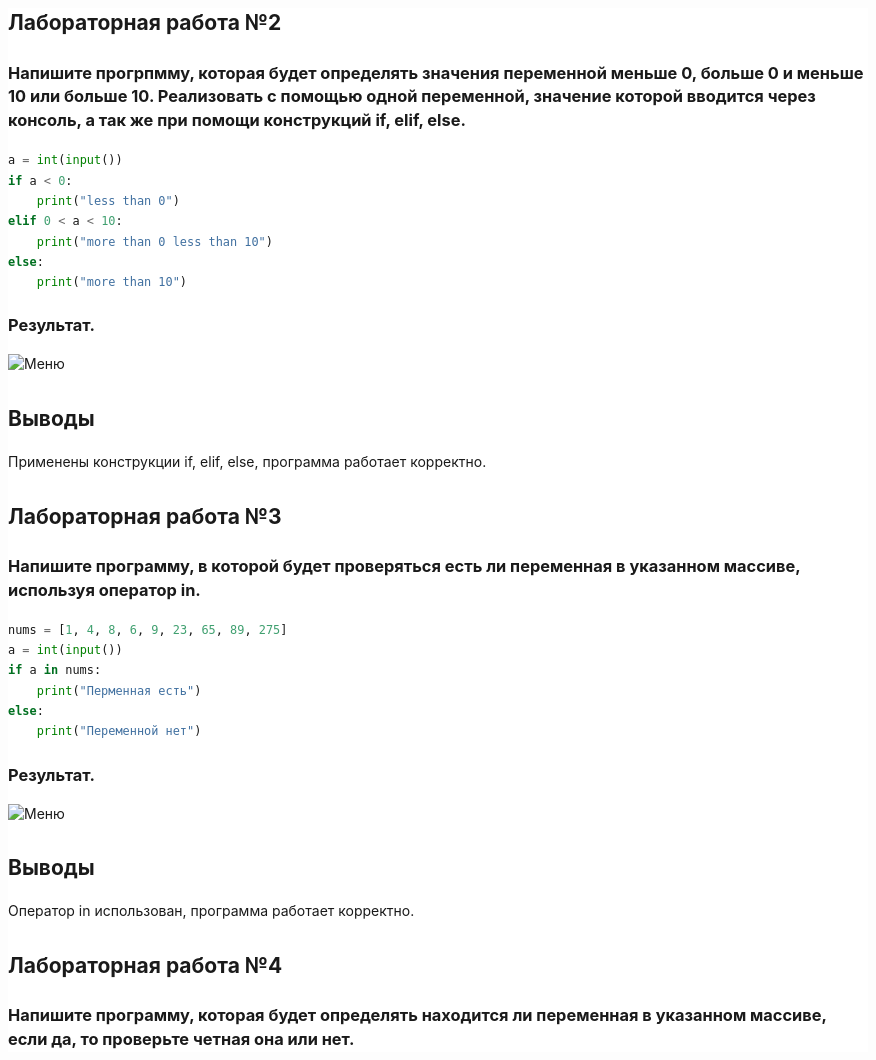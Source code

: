 ## Лабораторная работа №2
### Напишите прогрпмму, которая будет определять значения переменной меньше 0, больше 0 и меньше 10 или больше 10. Реализовать с помощью одной переменной, значение которой вводится через консоль, а так же при помощи конструкций if, elif, else.

```python
a = int(input())
if a < 0:
    print("less than 0")
elif 0 < a < 10:
    print("more than 0 less than 10")
else:
    print("more than 10")
```
### Результат.
![Меню](https://github.com/a44morningstar/stuff/blob/Тема_3/pic/lab3.2.jpg)

## Выводы
Применены конструкции if, elif, else, программа работает корректно.

## Лабораторная работа №3
### Напишите программу, в которой будет проверяться есть ли переменная в указанном массиве, используя оператор in.

```python
nums = [1, 4, 8, 6, 9, 23, 65, 89, 275]
a = int(input())
if a in nums:
    print("Перменная есть")
else:
    print("Переменной нет")
```
### Результат.
![Меню](https://github.com/a44morningstar/stuff/blob/Тема_3/pic/lab3.3.jpg)

## Выводы
Оператор in использован, программа работает корректно.

## Лабораторная работа №4
### Напишите программу, которая будет определять находится ли переменная в указанном массиве, если да, то проверьте четная она или нет. 
